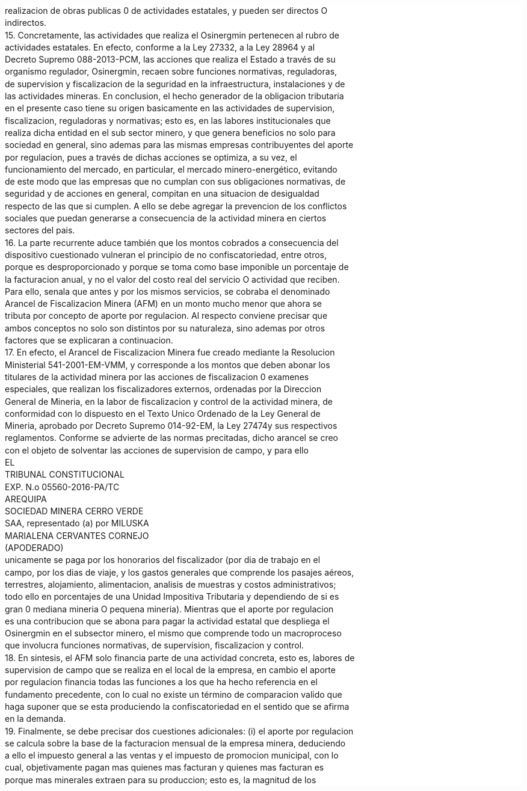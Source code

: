 realizacion de obras publicas 0 de actividades estatales, y pueden ser directos O  
indirectos.  
15. Concretamente, las actividades que realiza el Osinergmin pertenecen al rubro de  
actividades estatales. En efecto, conforme a la Ley 27332, a la Ley 28964 y al  
Decreto Supremo 088-2013-PCM, las acciones que realiza el Estado a través de su  
organismo regulador, Osinergmin, recaen sobre funciones normativas, reguladoras,  
de supervision y fiscalizacion de la seguridad en la infraestructura, instalaciones y de  
las actividades mineras. En conclusion, el hecho generador de la obligacion tributaria  
en el presente caso tiene su origen basicamente en las actividades de supervision,  
fiscalizacion, reguladoras y normativas; esto es, en las labores institucionales que  
realiza dicha entidad en el sub sector minero, y que genera beneficios no solo para  
sociedad en general, sino ademas para las mismas empresas contribuyentes del aporte  
por regulacion, pues a través de dichas acciones se optimiza, a su vez, el  
funcionamiento del mercado, en particular, el mercado minero-energético, evitando  
de este modo que las empresas que no cumplan con sus obligaciones normativas, de  
seguridad y de acciones en general, compitan en una situacion de desigualdad  
respecto de las que si cumplen. A ello se debe agregar la prevencion de los conflictos  
sociales que puedan generarse a consecuencia de la actividad minera en ciertos  
sectores del pais.  
16. La parte recurrente aduce también que los montos cobrados a consecuencia del  
dispositivo cuestionado vulneran el principio de no confiscatoriedad, entre otros,  
porque es desproporcionado y porque se toma como base imponible un porcentaje de  
la facturacion anual, y no el valor del costo real del servicio O actividad que reciben.  
Para ello, senala que antes y por los mismos servicios, se cobraba el denominado  
Arancel de Fiscalizacion Minera (AFM) en un monto mucho menor que ahora se  
tributa por concepto de aporte por regulacion. Al respecto conviene precisar que  
ambos conceptos no solo son distintos por su naturaleza, sino ademas por otros  
factores que se explicaran a continuacion.  
17. En efecto, el Arancel de Fiscalizacion Minera fue creado mediante la Resolucion  
Ministerial 541-2001-EM-VMM, y corresponde a los montos que deben abonar los  
titulares de la actividad minera por las acciones de fiscalizacion 0 examenes  
especiales, que realizan los fiscalizadores externos, ordenadas por la Direccion  
General de Mineria, en la labor de fiscalizacion y control de la actividad minera, de  
conformidad con lo dispuesto en el Texto Unico Ordenado de la Ley General de  
Mineria, aprobado por Decreto Supremo 014-92-EM, la Ley 27474y sus respectivos  
reglamentos. Conforme se advierte de las normas precitadas, dicho arancel se creo  
con el objeto de solventar las acciones de supervision de campo, y para ello  
EL  
TRIBUNAL CONSTITUCIONAL  
EXP. N.o 05560-2016-PA/TC  
AREQUIPA  
SOCIEDAD MINERA CERRO VERDE  
SAA, representado (a) por MILUSKA  
MARIALENA CERVANTES CORNEJO  
(APODERADO)  
unicamente se paga por los honorarios del fiscalizador (por dia de trabajo en el  
campo, por los dias de viaje, y los gastos generales que comprende los pasajes aéreos,  
terrestres, alojamiento, alimentacion, analisis de muestras y costos administrativos;  
todo ello en porcentajes de una Unidad Impositiva Tributaria y dependiendo de si es  
gran 0 mediana mineria O pequena mineria). Mientras que el aporte por regulacion  
es una contribucion que se abona para pagar la actividad estatal que despliega el  
Osinergmin en el subsector minero, el mismo que comprende todo un macroproceso  
que involucra funciones normativas, de supervision, fiscalizacion y control.  
18. En sintesis, el AFM solo financia parte de una actividad concreta, esto es, labores de  
supervision de campo que se realiza en el local de la empresa, en cambio el aporte  
por regulacion financia todas las funciones a los que ha hecho referencia en el  
fundamento precedente, con lo cual no existe un término de comparacion valido que  
haga suponer que se esta produciendo la confiscatoriedad en el sentido que se afirma  
en la demanda.  
19. Finalmente, se debe precisar dos cuestiones adicionales: (i) el aporte por regulacion  
se calcula sobre la base de la facturacion mensual de la empresa minera, deduciendo  
a ello el impuesto general a las ventas y el impuesto de promocion municipal, con lo  
cual, objetivamente pagan mas quienes mas facturan y quienes mas facturan es  
porque mas minerales extraen para su produccion; esto es, la magnitud de los  